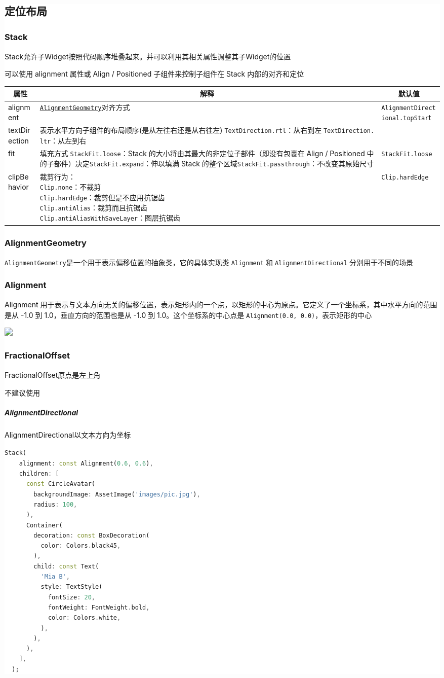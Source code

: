 

## 定位布局

### Stack

Stack允许子Widget按照代码顺序堆叠起来。并可以利用其相关属性调整其子Widget的位置

<note>可以使用 alignment 属性或 Align / Positioned 子组件来控制子组件在 Stack 内部的对齐和定位</note>

| 属性          | 解释                                                         | 默认值                          |
| ------------- | ------------------------------------------------------------ | ------------------------------- |
| alignment     | [`AlignmentGeometry`](layout.md#alignmentgeometry)对齐方式   | `AlignmentDirectional.topStar`t |
| textDirection | 表示水平方向子组件的布局顺序(是从左往右还是从右往左) `TextDirection.rtl`：从右到左 `TextDirection.ltr`：从左到右 |                                 |
| fit           | 填充方式 `StackFit.loose`：Stack 的大小将由其最大的非定位子部件（即没有包裹在 Align / Positioned 中的子部件）决定`StackFit.expand`：伸以填满 Stack 的整个区域`StackFit.passthrough`：不改变其原始尺寸 | `StackFit.loose`                |
| clipBehavior  | 裁剪行为：<br/>`Clip.none`：不裁剪<br/>`Clip.hardEdge`：裁剪但是不应用抗锯齿<br/>`Clip.antiAlias`：裁剪而且抗锯齿<br/>`Clip.antiAliasWithSaveLayer`：图层抗锯齿 | `Clip.hardEdge`                 |

### AlignmentGeometry

`AlignmentGeometry`是一个用于表示偏移位置的抽象类，它的具体实现类 `Alignment` 和 `AlignmentDirectional` 分别用于不同的场景

### Alignment

Alignment 用于表示与文本方向无关的偏移位置，表示矩形内的一个点，以矩形的中心为原点。它定义了一个坐标系，其中水平方向的范围是从 -1.0 到 1.0，垂直方向的范围也是从 -1.0 到 1.0。这个坐标系的中心点是 `Alignment(0.0, 0.0)`，表示矩形的中心

![](layout-2.png)

### FractionalOffset

FractionalOffset原点是左上角

<warning>不建议使用</warning>

##### AlignmentDirectional

AlignmentDirectional以文本方向为坐标

```dart
Stack(
    alignment: const Alignment(0.6, 0.6),
    children: [
      const CircleAvatar(
        backgroundImage: AssetImage('images/pic.jpg'),
        radius: 100,
      ),
      Container(
        decoration: const BoxDecoration(
          color: Colors.black45,
        ),
        child: const Text(
          'Mia B',
          style: TextStyle(
            fontSize: 20,
            fontWeight: FontWeight.bold,
            color: Colors.white,
          ),
        ),
      ),
    ],
  );
```

